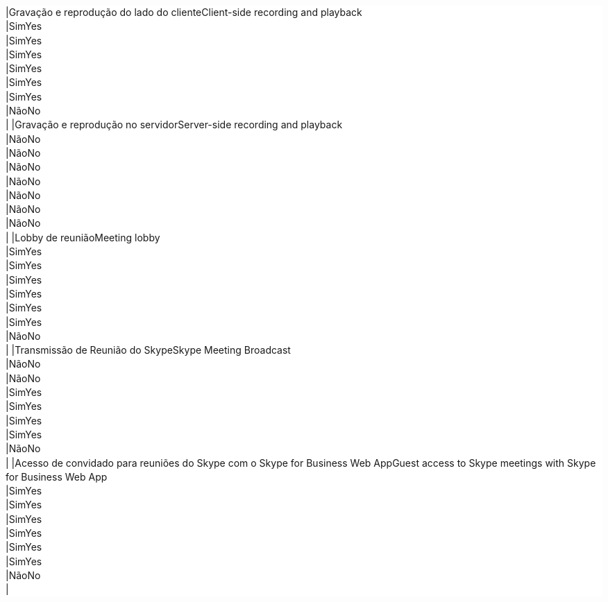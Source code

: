 |<span data-ttu-id="43d1f-528">Gravação e reprodução do lado do cliente</span><span class="sxs-lookup"><span data-stu-id="43d1f-528">Client-side recording and playback</span></span>  <br/> |<span data-ttu-id="43d1f-529">Sim</span><span class="sxs-lookup"><span data-stu-id="43d1f-529">Yes</span></span>  <br/> |<span data-ttu-id="43d1f-530">Sim</span><span class="sxs-lookup"><span data-stu-id="43d1f-530">Yes</span></span>  <br/> |<span data-ttu-id="43d1f-531">Sim</span><span class="sxs-lookup"><span data-stu-id="43d1f-531">Yes</span></span>  <br/> |<span data-ttu-id="43d1f-532">Sim</span><span class="sxs-lookup"><span data-stu-id="43d1f-532">Yes</span></span>  <br/> |<span data-ttu-id="43d1f-533">Sim</span><span class="sxs-lookup"><span data-stu-id="43d1f-533">Yes</span></span>  <br/> |<span data-ttu-id="43d1f-534">Sim</span><span class="sxs-lookup"><span data-stu-id="43d1f-534">Yes</span></span>  <br/> |<span data-ttu-id="43d1f-535">Não</span><span class="sxs-lookup"><span data-stu-id="43d1f-535">No</span></span>  <br/> |
|<span data-ttu-id="43d1f-536">Gravação e reprodução no servidor</span><span class="sxs-lookup"><span data-stu-id="43d1f-536">Server-side recording and playback</span></span>  <br/> |<span data-ttu-id="43d1f-537">Não</span><span class="sxs-lookup"><span data-stu-id="43d1f-537">No</span></span>  <br/> |<span data-ttu-id="43d1f-538">Não</span><span class="sxs-lookup"><span data-stu-id="43d1f-538">No</span></span>  <br/> |<span data-ttu-id="43d1f-539">Não</span><span class="sxs-lookup"><span data-stu-id="43d1f-539">No</span></span>  <br/> |<span data-ttu-id="43d1f-540">Não</span><span class="sxs-lookup"><span data-stu-id="43d1f-540">No</span></span>  <br/> |<span data-ttu-id="43d1f-541">Não</span><span class="sxs-lookup"><span data-stu-id="43d1f-541">No</span></span>  <br/> |<span data-ttu-id="43d1f-542">Não</span><span class="sxs-lookup"><span data-stu-id="43d1f-542">No</span></span>  <br/> |<span data-ttu-id="43d1f-543">Não</span><span class="sxs-lookup"><span data-stu-id="43d1f-543">No</span></span>  <br/> |
|<span data-ttu-id="43d1f-544">Lobby de reunião</span><span class="sxs-lookup"><span data-stu-id="43d1f-544">Meeting lobby</span></span>  <br/> |<span data-ttu-id="43d1f-545">Sim</span><span class="sxs-lookup"><span data-stu-id="43d1f-545">Yes</span></span>  <br/> |<span data-ttu-id="43d1f-546">Sim</span><span class="sxs-lookup"><span data-stu-id="43d1f-546">Yes</span></span>  <br/> |<span data-ttu-id="43d1f-547">Sim</span><span class="sxs-lookup"><span data-stu-id="43d1f-547">Yes</span></span>  <br/> |<span data-ttu-id="43d1f-548">Sim</span><span class="sxs-lookup"><span data-stu-id="43d1f-548">Yes</span></span>  <br/> |<span data-ttu-id="43d1f-549">Sim</span><span class="sxs-lookup"><span data-stu-id="43d1f-549">Yes</span></span>  <br/> |<span data-ttu-id="43d1f-550">Sim</span><span class="sxs-lookup"><span data-stu-id="43d1f-550">Yes</span></span>  <br/> |<span data-ttu-id="43d1f-551">Não</span><span class="sxs-lookup"><span data-stu-id="43d1f-551">No</span></span>  <br/> |
|<span data-ttu-id="43d1f-552">Transmissão de Reunião do Skype</span><span class="sxs-lookup"><span data-stu-id="43d1f-552">Skype Meeting Broadcast</span></span>  <br/> |<span data-ttu-id="43d1f-553">Não</span><span class="sxs-lookup"><span data-stu-id="43d1f-553">No</span></span>  <br/> |<span data-ttu-id="43d1f-554">Não</span><span class="sxs-lookup"><span data-stu-id="43d1f-554">No</span></span>  <br/> |<span data-ttu-id="43d1f-555">Sim</span><span class="sxs-lookup"><span data-stu-id="43d1f-555">Yes</span></span>  <br/> |<span data-ttu-id="43d1f-556">Sim</span><span class="sxs-lookup"><span data-stu-id="43d1f-556">Yes</span></span>  <br/> |<span data-ttu-id="43d1f-557">Sim</span><span class="sxs-lookup"><span data-stu-id="43d1f-557">Yes</span></span>  <br/> |<span data-ttu-id="43d1f-558">Sim</span><span class="sxs-lookup"><span data-stu-id="43d1f-558">Yes</span></span>  <br/> |<span data-ttu-id="43d1f-559">Não</span><span class="sxs-lookup"><span data-stu-id="43d1f-559">No</span></span>  <br/> |
|<span data-ttu-id="43d1f-560">Acesso de convidado para reuniões do Skype com o Skype for Business Web App</span><span class="sxs-lookup"><span data-stu-id="43d1f-560">Guest access to Skype meetings with Skype for Business Web App</span></span>  <br/> |<span data-ttu-id="43d1f-561">Sim</span><span class="sxs-lookup"><span data-stu-id="43d1f-561">Yes</span></span>  <br/> |<span data-ttu-id="43d1f-562">Sim</span><span class="sxs-lookup"><span data-stu-id="43d1f-562">Yes</span></span>  <br/> |<span data-ttu-id="43d1f-563">Sim</span><span class="sxs-lookup"><span data-stu-id="43d1f-563">Yes</span></span>  <br/> |<span data-ttu-id="43d1f-564">Sim</span><span class="sxs-lookup"><span data-stu-id="43d1f-564">Yes</span></span>  <br/> |<span data-ttu-id="43d1f-565">Sim</span><span class="sxs-lookup"><span data-stu-id="43d1f-565">Yes</span></span>  <br/> |<span data-ttu-id="43d1f-566">Sim</span><span class="sxs-lookup"><span data-stu-id="43d1f-566">Yes</span></span>  <br/> |<span data-ttu-id="43d1f-567">Não</span><span class="sxs-lookup"><span data-stu-id="43d1f-567">No</span></span>  <br/> |